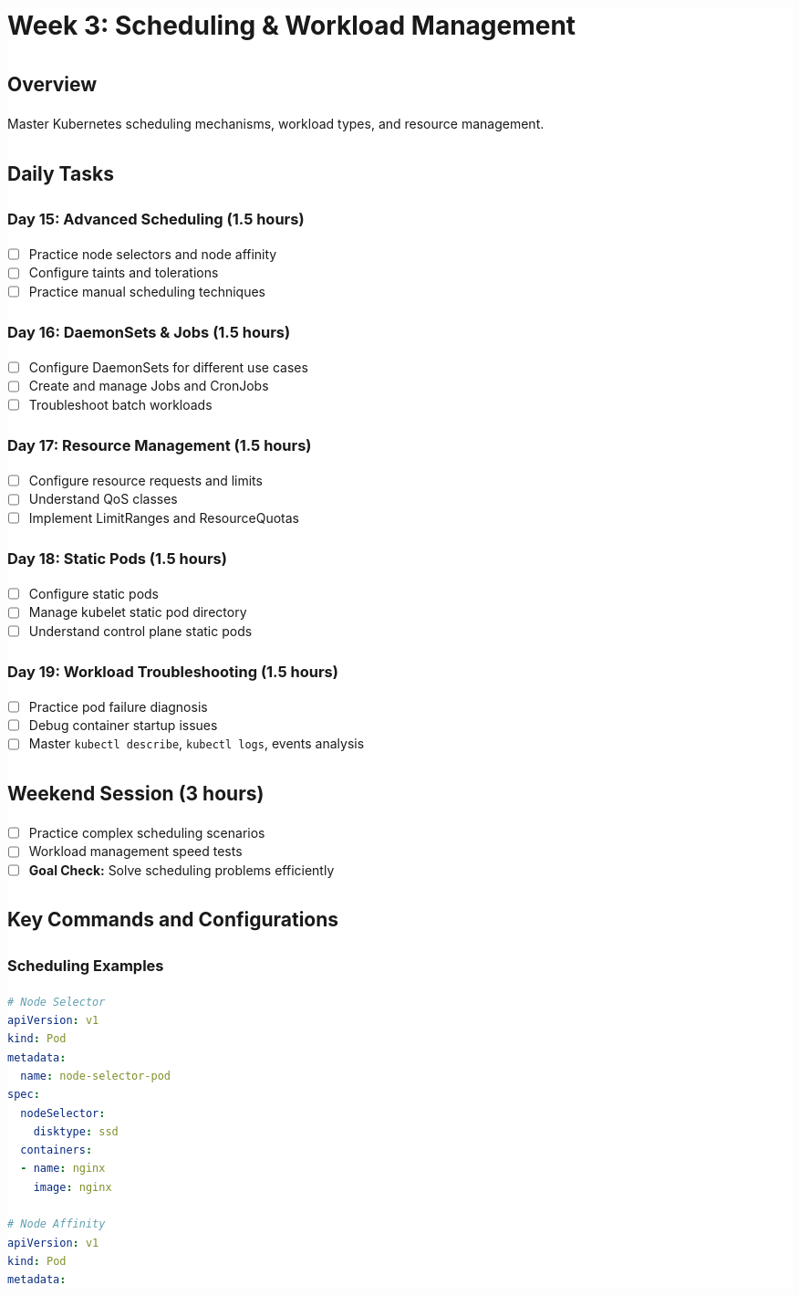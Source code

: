 # Week 3: Scheduling & Workload Management

## Overview
Master Kubernetes scheduling mechanisms, workload types, and resource management.

## Daily Tasks

### Day 15: Advanced Scheduling (1.5 hours)
- [ ] Practice node selectors and node affinity
- [ ] Configure taints and tolerations
- [ ] Practice manual scheduling techniques

### Day 16: DaemonSets & Jobs (1.5 hours)
- [ ] Configure DaemonSets for different use cases
- [ ] Create and manage Jobs and CronJobs
- [ ] Troubleshoot batch workloads

### Day 17: Resource Management (1.5 hours)
- [ ] Configure resource requests and limits
- [ ] Understand QoS classes
- [ ] Implement LimitRanges and ResourceQuotas

### Day 18: Static Pods (1.5 hours)
- [ ] Configure static pods
- [ ] Manage kubelet static pod directory
- [ ] Understand control plane static pods

### Day 19: Workload Troubleshooting (1.5 hours)
- [ ] Practice pod failure diagnosis
- [ ] Debug container startup issues
- [ ] Master `kubectl describe`, `kubectl logs`, events analysis

## Weekend Session (3 hours)
- [ ] Practice complex scheduling scenarios
- [ ] Workload management speed tests
- [ ] **Goal Check:** Solve scheduling problems efficiently

## Key Commands and Configurations

### Scheduling Examples

```yaml
# Node Selector
apiVersion: v1
kind: Pod
metadata:
  name: node-selector-pod
spec:
  nodeSelector:
    disktype: ssd
  containers:
  - name: nginx
    image: nginx

# Node Affinity
apiVersion: v1
kind: Pod
metadata:
```